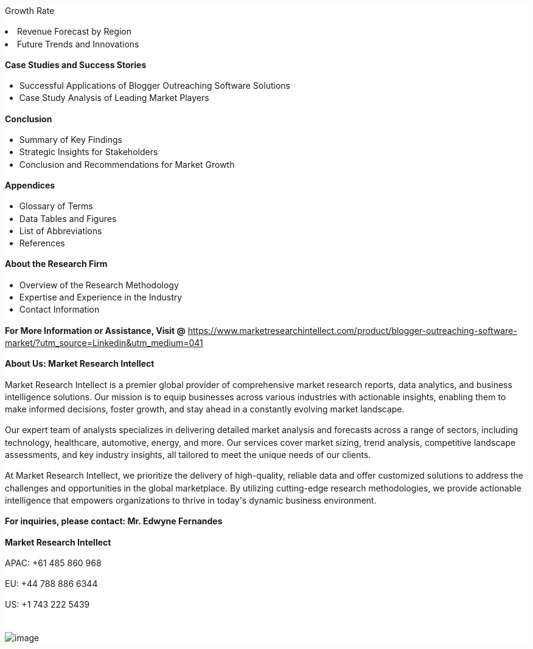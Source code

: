 Growth Rate</li><li>Revenue Forecast by Region</li><li>Future Trends and Innovations</li></ul><p><strong>Case Studies and Success Stories</strong></p><ul><li>Successful Applications of Blogger Outreaching Software Solutions</li><li>Case Study Analysis of Leading Market Players</li></ul><p><strong>Conclusion</strong></p><ul><li>Summary of Key Findings</li><li>Strategic Insights for Stakeholders</li><li>Conclusion and Recommendations for Market Growth</li></ul><p><strong>Appendices</strong></p><ul><li>Glossary of Terms</li><li>Data Tables and Figures</li><li>List of Abbreviations</li><li>References</li></ul><p><strong>About the Research Firm</strong></p><ul><li>Overview of the Research Methodology</li><li>Expertise and Experience in the Industry</li><li>Contact Information</li></ul></div><div class="article-main__content" data-test-id="publishing-text-block"><p><span class="font-[700]"><strong>For More Information or Assistance, Visit @</strong>&nbsp;<a href="https://www.marketresearchintellect.com/product/blogger-outreaching-software-market/?utm_source=Linkedin&utm_medium=041">https://www.marketresearchintellect.com/product/blogger-outreaching-software-market/?utm_source=Linkedin&utm_medium=041</a></span></p><p><strong>About Us: Market Research Intellect</strong></p><p>Market Research Intellect is a premier global provider of comprehensive market research reports, data analytics, and business intelligence solutions. Our mission is to equip businesses across various industries with actionable insights, enabling them to make informed decisions, foster growth, and stay ahead in a constantly evolving market landscape.</p><p>Our expert team of analysts specializes in delivering detailed market analysis and forecasts across a range of sectors, including technology, healthcare, automotive, energy, and more. Our services cover market sizing, trend analysis, competitive landscape assessments, and key industry insights, all tailored to meet the unique needs of our clients.</p><p>At Market Research Intellect, we prioritize the delivery of high-quality, reliable data and offer customized solutions to address the challenges and opportunities in the global marketplace. By utilizing cutting-edge research methodologies, we provide actionable intelligence that empowers organizations to thrive in today's dynamic business environment.</p><p><strong>For inquiries, please contact: Mr. Edwyne Fernandes</strong></p><p><strong>Market Research Intellect</strong></p><p>APAC: +61 485 860 968</p><p>EU: +44 788 886 6344</p><p>US: +1 743 222 5439</p></div><div class="article-main__content" data-test-id="publishing-text-block">&nbsp;</div>
![image](https://github.com/user-attachments/assets/49d44ad6-02b1-4725-a4b2-abd974fdd4e7)
